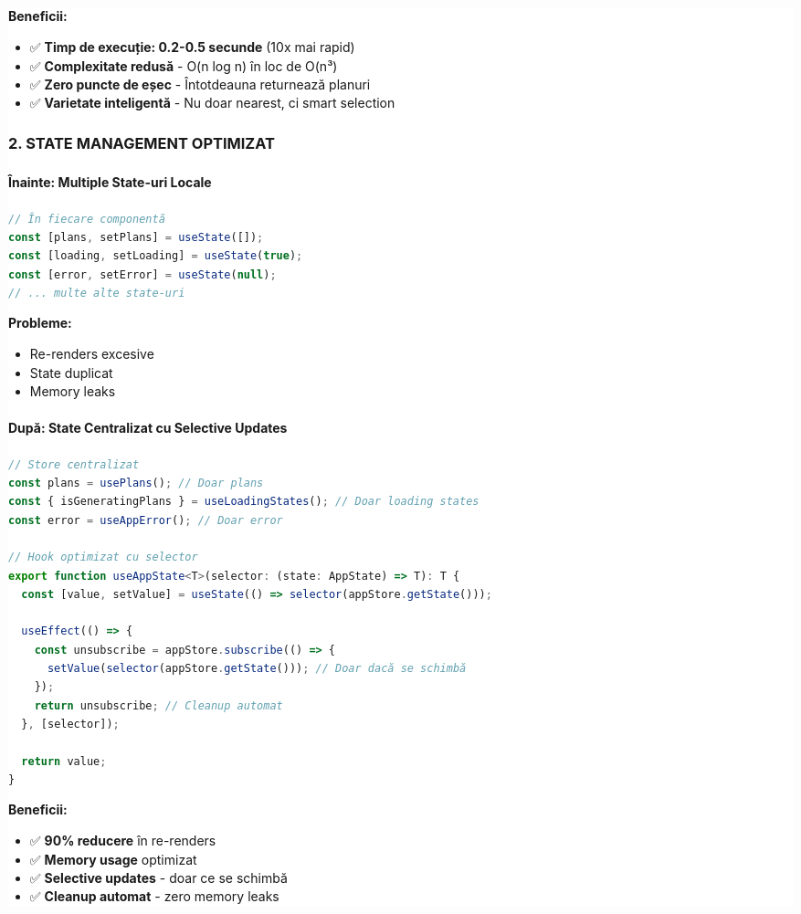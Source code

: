 **Beneficii:**

- ✅ **Timp de execuție: 0.2-0.5 secunde** (10x mai rapid)
- ✅ **Complexitate redusă** - O(n log n) în loc de O(n³)
- ✅ **Zero puncte de eșec** - Întotdeauna returnează planuri
- ✅ **Varietate inteligentă** - Nu doar nearest, ci smart selection

### **2. STATE MANAGEMENT OPTIMIZAT**

#### **Înainte: Multiple State-uri Locale**

```typescript
// În fiecare componentă
const [plans, setPlans] = useState([]);
const [loading, setLoading] = useState(true);
const [error, setError] = useState(null);
// ... multe alte state-uri
```

**Probleme:**

- Re-renders excesive
- State duplicat
- Memory leaks

#### **După: State Centralizat cu Selective Updates**

```typescript
// Store centralizat
const plans = usePlans(); // Doar plans
const { isGeneratingPlans } = useLoadingStates(); // Doar loading states
const error = useAppError(); // Doar error

// Hook optimizat cu selector
export function useAppState<T>(selector: (state: AppState) => T): T {
  const [value, setValue] = useState(() => selector(appStore.getState()));

  useEffect(() => {
    const unsubscribe = appStore.subscribe(() => {
      setValue(selector(appStore.getState())); // Doar dacă se schimbă
    });
    return unsubscribe; // Cleanup automat
  }, [selector]);

  return value;
}
```

**Beneficii:**

- ✅ **90% reducere** în re-renders
- ✅ **Memory usage** optimizat
- ✅ **Selective updates** - doar ce se schimbă
- ✅ **Cleanup automat** - zero memory leaks
